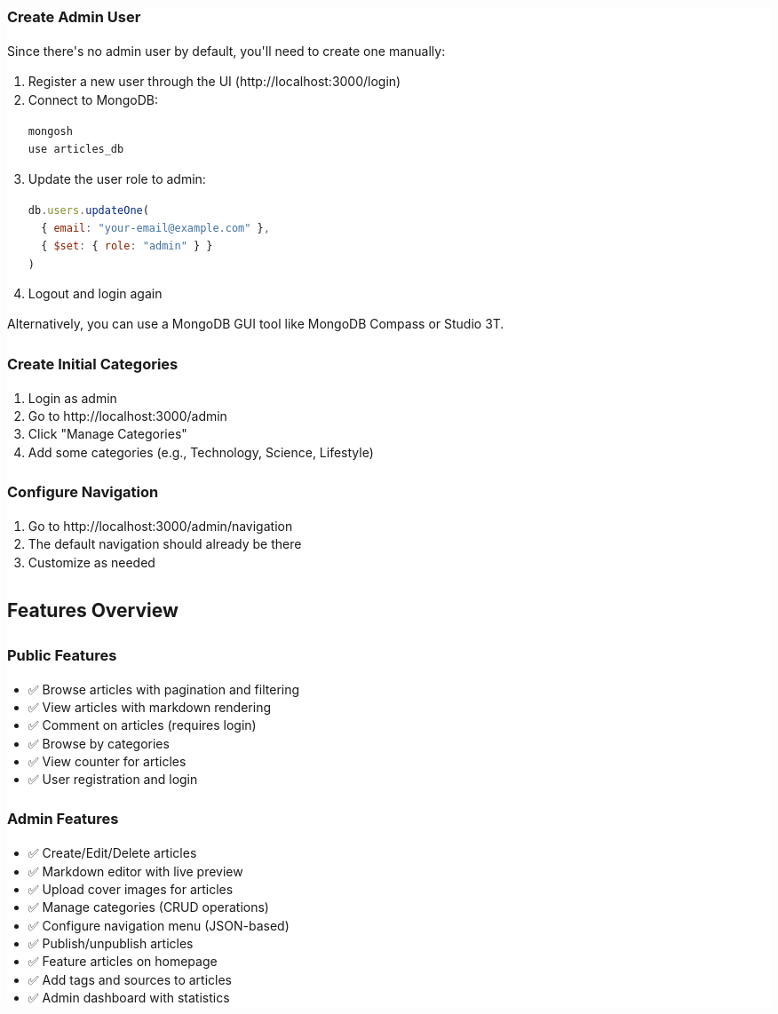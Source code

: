 ### Create Admin User
Since there's no admin user by default, you'll need to create one manually:

1. Register a new user through the UI (http://localhost:3000/login)
2. Connect to MongoDB:
   ```bash
   mongosh
   use articles_db
   ```
3. Update the user role to admin:
   ```javascript
   db.users.updateOne(
     { email: "your-email@example.com" },
     { $set: { role: "admin" } }
   )
   ```
4. Logout and login again

Alternatively, you can use a MongoDB GUI tool like MongoDB Compass or Studio 3T.

### Create Initial Categories
1. Login as admin
2. Go to http://localhost:3000/admin
3. Click "Manage Categories"
4. Add some categories (e.g., Technology, Science, Lifestyle)

### Configure Navigation
1. Go to http://localhost:3000/admin/navigation
2. The default navigation should already be there
3. Customize as needed

## Features Overview

### Public Features
- ✅ Browse articles with pagination and filtering
- ✅ View articles with markdown rendering
- ✅ Comment on articles (requires login)
- ✅ Browse by categories
- ✅ View counter for articles
- ✅ User registration and login

### Admin Features
- ✅ Create/Edit/Delete articles
- ✅ Markdown editor with live preview
- ✅ Upload cover images for articles
- ✅ Manage categories (CRUD operations)
- ✅ Configure navigation menu (JSON-based)
- ✅ Publish/unpublish articles
- ✅ Feature articles on homepage
- ✅ Add tags and sources to articles
- ✅ Admin dashboard with statistics
